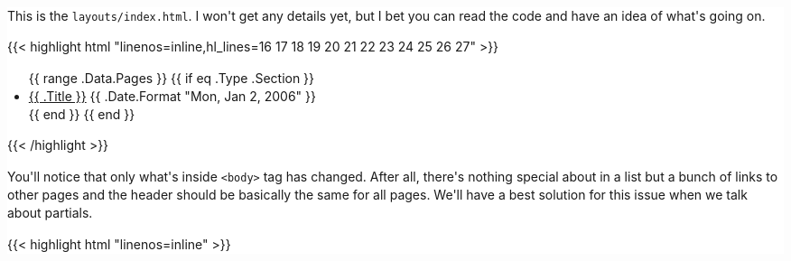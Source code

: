 This is the `layouts/index.html`. I won't get any details yet, but I bet you can read the code and have an idea of 
what's going on.

{{< highlight html "linenos=inline,hl_lines=16 17 18 19 20 21 22 23 24 25 26 27" >}}
<!DOCTYPE html>
<html>
  <head>
    <meta charset="utf-8">
    <meta http-equiv="X-UA-Compatible" content="IE=edge">
    <meta name="viewport" content="width=device-width, initial-scale=1">
    <meta name="description" content="{{ .Title }}"/>
    <meta name="author" content="{{ .Site.Author.name }}"/>
    <base href="{{ .Site.BaseURL }}/" />
    <title>{{ .Title }}</title>
    <link href="index.xml" rel="alternate" type="application/rss+xml" title="Posts" />
    <link href="posts/index.xml" rel="alternate" type="application/rss+xml" title="Posts" />
  </head>

  <body>
    <ul class="posts">
      {{ range .Data.Pages }}
        {{ if eq .Type .Section }}
          <li>
            <a href="{{ .RelPermalink }}">{{ .Title }}</a>
            <time datetime="{{ .Date.Format "2006-01-02T15:04:05Z07:00" }}">
              {{ .Date.Format "Mon, Jan 2, 2006" }}
            </time>
          </li>
        {{ end }}
      {{ end }}
    </ul>
  </body>
</html>
{{< /highlight >}}

You'll notice that only what's inside `<body>` tag has changed. After all, there's nothing special about in a list but 
a bunch of links to other pages and the header should be basically the same for all pages. We'll have a best solution 
for this issue when we talk about partials.

{{< highlight html "linenos=inline" >}}
<!DOCTYPE html>
<html>
  <head>
    <meta charset="utf-8">
    <meta http-equiv="X-UA-Compatible" content="IE=edge">
    <meta name="viewport" content="width=device-width, initial-scale=1">
    <meta name="description" content="{{ .Title }}"/>
    <meta name="author" content="{{ .Site.Author.name }}"/>
    <base href="{{ .Site.BaseURL }}/" />
    <title>{{ .Title }}</title>
    <link href="index.xml" rel="alternate" type="application/rss+xml" title="Posts" />
    <link href="posts/index.xml" rel="alternate" type="application/rss+xml" title="Posts" />
  </head>
